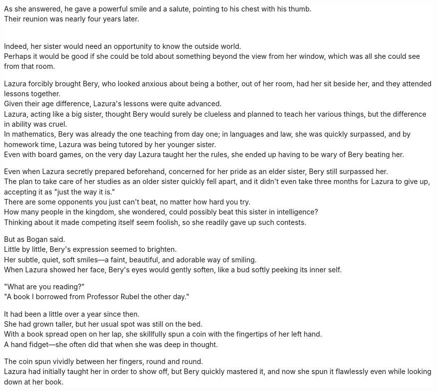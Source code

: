 As she answered, he gave a powerful smile and a salute, pointing to his
chest with his thumb.  
Their reunion was nearly four years later. 
<br /><br />

  
Indeed, her sister would need an opportunity to know the outside
world.  
Perhaps it would be good if she could be told about something beyond the
view from her window, which was all she could see from that room.  
  
Lazura forcibly brought Bery, who looked anxious about being a bother,
out of her room, had her sit beside her, and they attended lessons
together.  
Given their age difference, Lazura's lessons were quite advanced.  
Lazura, acting like a big sister, thought Bery would surely be clueless
and planned to teach her various things, but the difference in ability
was cruel.  
In mathematics, Bery was already the one teaching from day one; in
languages and law, she was quickly surpassed, and by homework time,
Lazura was being tutored by her younger sister.  
Even with board games, on the very day Lazura taught her the rules, she
ended up having to be wary of Bery beating her.  
  
Even when Lazura secretly prepared beforehand, concerned for her pride
as an elder sister, Bery still surpassed her.  
The plan to take care of her studies as an older sister quickly fell
apart, and it didn't even take three months for Lazura to give up,
accepting it as "just the way it is."  
There are some opponents you just can't beat, no matter how hard you
try.  
How many people in the kingdom, she wondered, could possibly beat this
sister in intelligence?  
Thinking about it made competing itself seem foolish, so she readily
gave up such contests.  
  
But as Bogan said.  
Little by little, Bery's expression seemed to brighten.  
Her subtle, quiet, soft smiles—a faint, beautiful, and adorable way of
smiling.  
When Lazura showed her face, Bery's eyes would gently soften, like a bud
softly peeking its inner self.  
  
"What are you reading?"  
"A book I borrowed from Professor Rubel the other day."  
  
It had been a little over a year since then.  
She had grown taller, but her usual spot was still on the bed.  
With a book spread open on her lap, she skillfully spun a coin with the
fingertips of her left hand.  
A hand fidget—she often did that when she was deep in thought.  
  
The coin spun vividly between her fingers, round and round.  
Lazura had initially taught her in order to show off, but Bery quickly
mastered it, and now she spun it flawlessly even while looking down at
her book.  
  